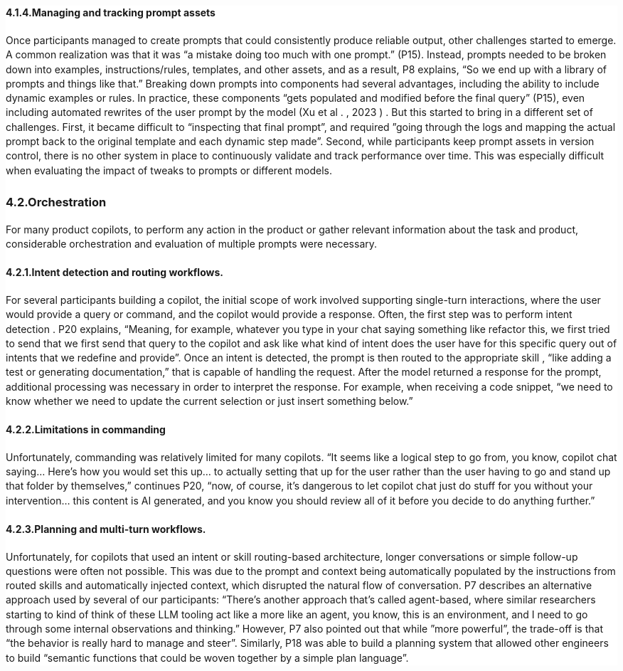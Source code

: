 #### 4.1.4.Managing and tracking prompt assets
   Once participants managed to create prompts that could consistently produce reliable output, other challenges started to emerge. A common realization was that it was “a mistake doing too much with one prompt.” (P15). Instead, prompts needed to be broken down into examples, instructions/rules, templates, and other assets, and as a result, P8 explains, “So we end up with a library of prompts and things like that.” 
    Breaking down prompts into components had several advantages, including the ability to include dynamic examples or rules. In practice, these components “gets populated and modified before the final query” (P15), even including automated rewrites of the user prompt by the model (Xu et al . , 2023 ) . But this started to bring in a different set of challenges. First, it became difficult to “inspecting that final prompt”, and required ”going through the logs and mapping the actual prompt back to the original template and each dynamic step made”. Second, while participants keep prompt assets in version control, there is no other system in place to continuously validate and track performance over time. This was especially difficult when evaluating the impact of tweaks to prompts or different models. 
      
### 4.2.Orchestration
   For many product copilots, to perform any action in the product or gather relevant information about the task and product, considerable orchestration and evaluation of multiple prompts were necessary. 
    
#### 4.2.1.Intent detection and routing workflows.
   For several participants building a copilot, the initial scope of work involved supporting single-turn interactions, where the user would provide a query or command, and the copilot would provide a response. 
    Often, the first step was to perform intent detection . P20 explains, “Meaning, for example, whatever you type in your chat saying something like refactor this, we first tried to send that we first send that query to the copilot and ask like what kind of intent does the user have for this specific query out of intents that we redefine and provide”. Once an intent is detected, the prompt is then routed to the appropriate skill , “like adding a test or generating documentation,” that is capable of handling the request. After the model returned a response for the prompt, additional processing was necessary in order to interpret the response. For example, when receiving a code snippet, “we need to know whether we need to update the current selection or just insert something below.” 
     
#### 4.2.2.Limitations in commanding
   Unfortunately, commanding was relatively limited for many copilots. “It seems like a logical step to go from, you know, copilot chat saying… Here’s how you would set this up… to actually setting that up for the user rather than the user having to go and stand up that folder by themselves,” continues P20, “now, of course, it’s dangerous to let copilot chat just do stuff for you without your intervention… this content is AI generated, and you know you should review all of it before you decide to do anything further.” 
     
#### 4.2.3.Planning and multi-turn workflows.
   Unfortunately, for copilots that used an intent or skill routing-based architecture, longer conversations or simple follow-up questions were often not possible. This was due to the prompt and context being automatically populated by the instructions from routed skills and automatically injected context, which disrupted the natural flow of conversation. 
    P7 describes an alternative approach used by several of our participants: “There’s another approach that’s called agent-based, where similar researchers starting to kind of think of these LLM tooling act like a more like an agent, you know, this is an environment, and I need to go through some internal observations and thinking.” However, P7 also pointed out that while ”more powerful”, the trade-off is that “the behavior is really hard to manage and steer”. Similarly, P18 was able to build a planning system that allowed other engineers to build “semantic functions that could be woven together by a simple plan language”. 
     